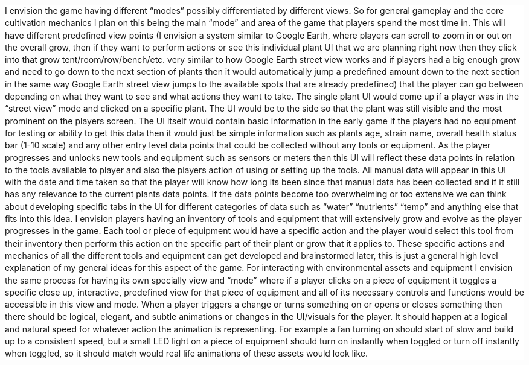I envision the game having different “modes” possibly differentiated by different views. So for general gameplay and the core cultivation mechanics I plan on this being the main “mode” and area of the game that players spend the most time in. This will have different predefined view points (I envision a system similar to Google Earth, where players can scroll to zoom in or out on the overall grow, then if they want to perform actions or see this individual plant UI that we are planning right now then they click into that grow tent/room/row/bench/etc. very similar to how Google Earth street view works and if players had a big enough grow and need to go down to the next section of plants then it would automatically jump a predefined amount down to the next section in the same way Google Earth street view jumps to the available spots that are already predefined) that the player can go between depending on what they want to see and what actions they want to take. The single plant UI would come up if a player was in the “street view” mode and clicked on a specific plant. The UI would be to the side so that the plant was still visible and the most prominent on the players screen. The UI itself would contain basic information in the early game if the players had no equipment for testing or ability to get this data then it would just be simple information such as plants age, strain name, overall health status bar (1-10 scale) and any other entry level data points that could be collected without any tools or equipment. As the player progresses and unlocks new tools and equipment such as sensors or meters then this UI will reflect these data points in relation to the tools available to player and also the players action of using or setting up the tools. All manual data will appear in this UI with the date and time taken so that the player will know how long its been since that manual data has been collected and if it still has any relevance to the current plants data points. If the data points become too overwhelming or too extensive we can think about developing specific tabs in the UI for different categories of data such as “water” “nutrients” “temp” and anything else that fits into this idea. I envision players having an inventory of tools and equipment that will extensively grow and evolve as the player progresses in the game. Each tool or piece of equipment would have a specific action and the player would select this tool from their inventory then perform this action on the specific part of their plant or grow that it applies to. These specific actions and mechanics of all the different tools and equipment can get developed and brainstormed later, this is just a general high level explanation of my general ideas for this aspect of the game. For interacting with environmental assets and equipment I envision the same process for having its own specially view and “mode” where if a player clicks on a piece of equipment it toggles a specific close up, interactive, predefined view for that piece of equipment and all of its necessary controls and functions would be accessible in this view and mode. When a player triggers a change or turns something on or opens or closes something then there should be logical, elegant, and subtle animations or changes in the UI/visuals for the player. It should happen at a logical and natural speed for whatever action the animation is representing. For example a fan turning on should start of slow and build up to a consistent speed, but a small LED light on a piece of equipment should turn on instantly when toggled or turn off instantly when toggled, so it should match would real life animations of these assets would look like.
